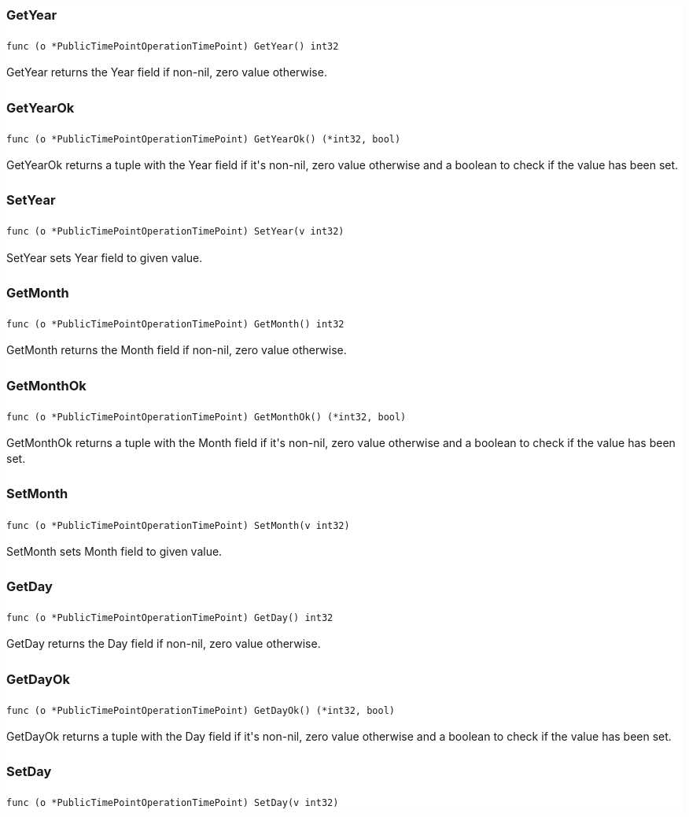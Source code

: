 ### GetYear

`func (o *PublicTimePointOperationTimePoint) GetYear() int32`

GetYear returns the Year field if non-nil, zero value otherwise.

### GetYearOk

`func (o *PublicTimePointOperationTimePoint) GetYearOk() (*int32, bool)`

GetYearOk returns a tuple with the Year field if it's non-nil, zero value otherwise
and a boolean to check if the value has been set.

### SetYear

`func (o *PublicTimePointOperationTimePoint) SetYear(v int32)`

SetYear sets Year field to given value.


### GetMonth

`func (o *PublicTimePointOperationTimePoint) GetMonth() int32`

GetMonth returns the Month field if non-nil, zero value otherwise.

### GetMonthOk

`func (o *PublicTimePointOperationTimePoint) GetMonthOk() (*int32, bool)`

GetMonthOk returns a tuple with the Month field if it's non-nil, zero value otherwise
and a boolean to check if the value has been set.

### SetMonth

`func (o *PublicTimePointOperationTimePoint) SetMonth(v int32)`

SetMonth sets Month field to given value.


### GetDay

`func (o *PublicTimePointOperationTimePoint) GetDay() int32`

GetDay returns the Day field if non-nil, zero value otherwise.

### GetDayOk

`func (o *PublicTimePointOperationTimePoint) GetDayOk() (*int32, bool)`

GetDayOk returns a tuple with the Day field if it's non-nil, zero value otherwise
and a boolean to check if the value has been set.

### SetDay

`func (o *PublicTimePointOperationTimePoint) SetDay(v int32)`
